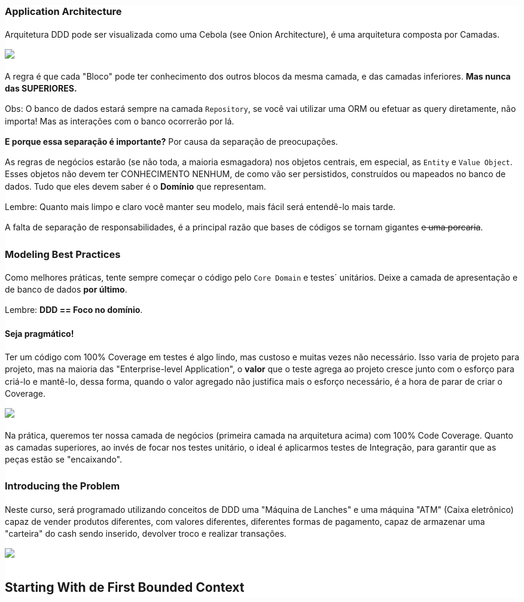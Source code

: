 ### Application Architecture
Arquitetura DDD pode ser visualizada como uma Cebola (see Onion Architecture), é uma arquitetura composta por Camadas.

![](https://i.imgur.com/9kqcdqP.png)

A regra é que cada "Bloco" pode ter conhecimento dos outros blocos da mesma camada, e das camadas inferiores. **Mas nunca das SUPERIORES.**

Obs: O banco de dados estará sempre na camada `Repository`, se você vai utilizar uma ORM ou efetuar as query diretamente, não importa! Mas as interações com o banco ocorrerão por lá.

**E porque essa separação é importante?**
Por causa da separação de preocupações.

As regras de negócios estarão (se não toda, a maioria esmagadora) nos objetos centrais, em especial, as `Entity` e `Value Object`. Esses objetos não devem ter CONHECIMENTO NENHUM, de como vão ser persistidos, construídos ou mapeados no banco de dados. Tudo que eles devem saber é o **Domínio** que representam.

Lembre: Quanto mais limpo e claro você manter seu modelo, mais fácil será entendê-lo mais tarde.

A falta de separação de responsabilidades, é a principal razão que bases de códigos se tornam gigantes ~~e uma porcaria~~.

### Modeling Best Practices
Como melhores práticas, tente sempre começar o código pelo `Core Domain` e testes´ unitários. Deixe a camada de apresentação e de banco de dados **por último**.

Lembre: **DDD == Foco no domínio**.

#### Seja pragmático!

Ter um código com 100% Coverage em testes é algo lindo, mas custoso e muitas vezes não necessário.
Isso varia de projeto para projeto, mas na maioria das "Enterprise-level Application", o **valor** que o teste agrega ao projeto cresce junto com o esforço para criá-lo e mantê-lo, dessa forma, quando o valor agregado não justifica mais o esforço necessário, é a hora de parar de criar o Coverage.

![](https://i.imgur.com/gOPibwT.png)

Na prática, queremos ter nossa camada de negócios (primeira camada na arquitetura acima) com 100% Code Coverage. Quanto as camadas superiores, ao invés de focar nos testes unitário, o ideal é aplicarmos testes de Integração, para garantir que as peças estão se "encaixando".

### Introducing the Problem
Neste curso, será programado utilizando conceitos de DDD uma "Máquina de Lanches" e uma máquina "ATM" (Caixa eletrônico) capaz de vender produtos diferentes, com valores diferentes, diferentes formas de pagamento, capaz de armazenar uma "carteira" do cash sendo inserido, devolver troco e realizar transações.

![](https://i.imgur.com/GBL1zCs.png)


## Starting With de First Bounded Context
